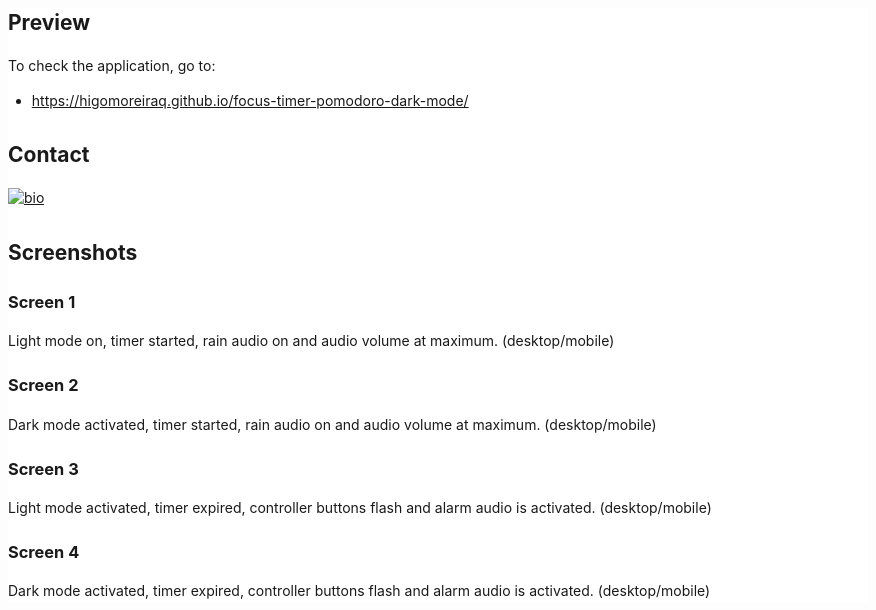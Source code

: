 ## Preview

To check the application, go to:

- https://higomoreiraq.github.io/focus-timer-pomodoro-dark-mode/

## Contact

[![bio](https://img.shields.io/badge/bio_higomoreiraq-0A3442?style=for-the-badge&logo=ko-fi&logoColor=white)](https://higomoreiraq.github.io/Bio-Higo-Moreira/)

## Screenshots

### Screen 1
Light mode on, timer started, rain audio on and audio volume at maximum. (desktop/mobile)

### Screen 2
Dark mode activated, timer started, rain audio on and audio volume at maximum. (desktop/mobile)

### Screen 3
Light mode activated, timer expired, controller buttons flash and alarm audio is activated. (desktop/mobile)

### Screen 4
Dark mode activated, timer expired, controller buttons flash and alarm audio is activated. (desktop/mobile)
